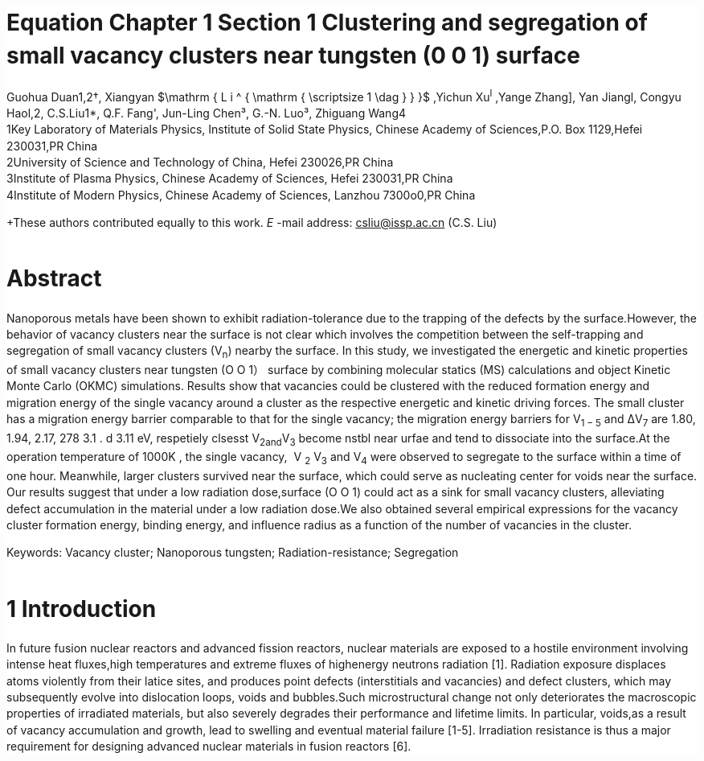 # Equation Chapter 1 Section 1 Clustering and segregation of small vacancy clusters near tungsten (0 0 1) surface

Guohua Duan1,2†, Xiangyan $\mathrm { L i ^ { \mathrm { \scriptsize 1 \dag } } }$ ,Yichun $\mathrm { { X u } ^ { \mathrm { { l } } } }$ ,Yange Zhang], Yan Jiangl, Congyu Haol,2, C.S.Liu1\*, Q.F. Fang', Jun-Ling Chen³, G.-N. Luo³, Zhiguang Wang4   
1Key Laboratory of Materials Physics, Institute of Solid State Physics, Chinese Academy of Sciences,P.O. Box 1129,Hefei 230031,PR China   
2University of Science and Technology of China, Hefei 230026,PR China   
3Institute of Plasma Physics, Chinese Academy of Sciences, Hefei 230031,PR China   
4Institute of Modern Physics, Chinese Academy of Sciences, Lanzhou 7300o0,PR China

+These authors contributed equally to this work. $E$ -mail address: csliu@issp.ac.cn (C.S. Liu)

# Abstract

Nanoporous metals have been shown to exhibit radiation-tolerance due to the trapping of the defects by the surface.However, the behavior of vacancy clusters near the surface is not clear which involves the competition between the self-trapping and segregation of small vacancy clusters $( \mathrm { V _ { n } } )$ nearby the surface. In this study, we investigated the energetic and kinetic properties of small vacancy clusters near tungsten (O O 1） surface by combining molecular statics (MS) calculations and object Kinetic Monte Carlo (OKMC) simulations. Results show that vacancies could be clustered with the reduced formation energy and migration energy of the single vacancy around a cluster as the respective energetic and kinetic driving forces. The small cluster has a migration energy barrier comparable to that for the single vacancy; the migration energy barriers for $\mathrm { V } _ { 1 - 5 }$ and $\mathrm { \Delta V _ { 7 } }$ are 1.80, 1.94, 2.17, 278 3.1 . d $3 . 1 1 \ \mathrm { e V } ,$ respetiely clsesst $\mathrm { V } _ { 2 \mathrm { a n d } } \mathrm { V } _ { 3 }$ become nstbl near urfae and tend to dissociate into the surface.At the operation temperature of $1 0 0 0 \mathrm { K }$ , the single vacancy, $\mathrm { ~ V ~ } _ { 2 }$ ${ \mathrm { V } } _ { 3 }$ and $\mathrm { V } _ { 4 }$ were observed to segregate to the surface within a time of one hour. Meanwhile, larger clusters survived near the surface, which could serve as nucleating center for voids near the surface. Our results suggest that under a low radiation dose,surface (O O 1) could act as a sink for small vacancy clusters, alleviating defect accumulation in the material under a low radiation dose.We also obtained several empirical expressions for the vacancy cluster formation energy, binding energy, and influence radius as a function of the number of vacancies in the cluster.

Keywords: Vacancy cluster; Nanoporous tungsten; Radiation-resistance; Segregation

# 1 Introduction

In future fusion nuclear reactors and advanced fission reactors, nuclear materials are exposed to a hostile environment involving intense heat fluxes,high temperatures and extreme fluxes of highenergy neutrons radiation [1]. Radiation exposure displaces atoms violently from their latice sites, and produces point defects (interstitials and vacancies) and defect clusters, which may subsequently evolve into dislocation loops, voids and bubbles.Such microstructural change not only deteriorates the macroscopic properties of irradiated materials, but also severely degrades their performance and lifetime limits. In particular, voids,as a result of vacancy accumulation and growth, lead to swelling and eventual material failure [1-5]. Irradiation resistance is thus a major requirement for designing advanced nuclear materials in fusion reactors [6].
